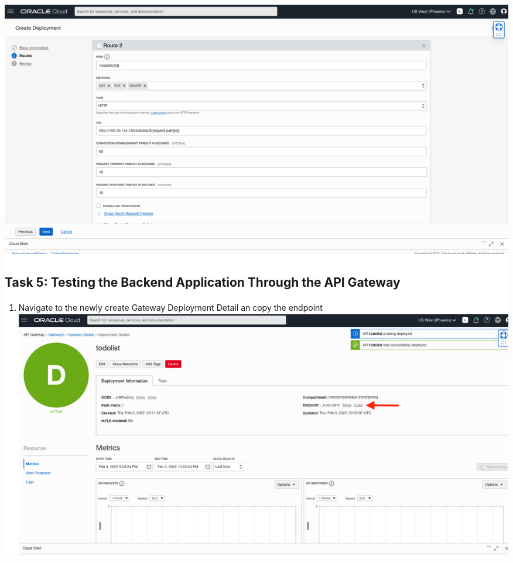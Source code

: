 ![](images/route-2.png)


## Task 5: Testing the Backend Application Through the API Gateway

1. Navigate to the newly create Gateway Deployment Detail an copy the endpoint
   ![](images/copy-endpoint.png " ")

